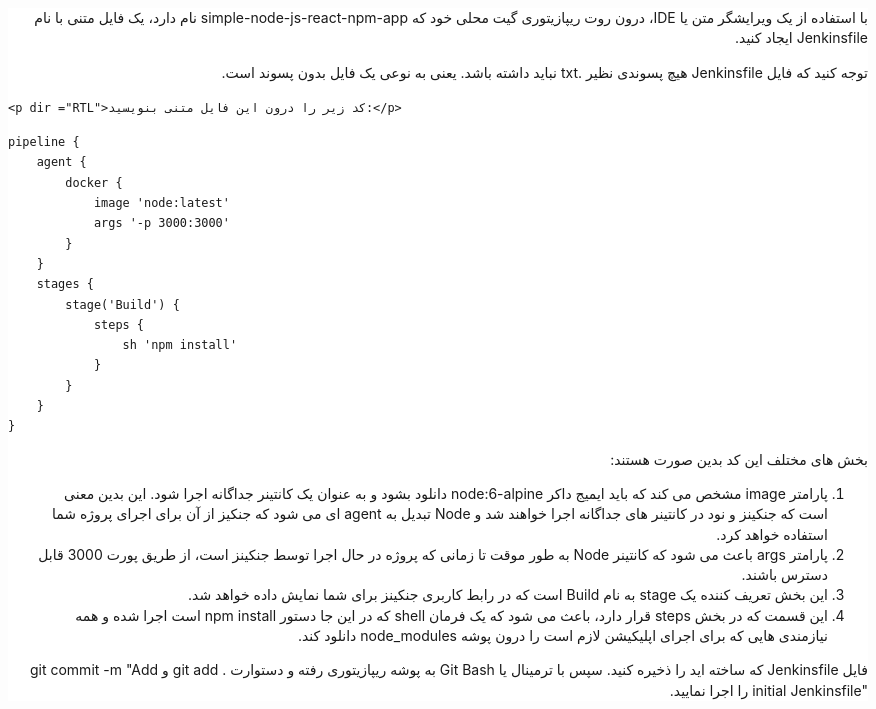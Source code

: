 



<p dir = "RTL">با استفاده از یک ویرایشگر متن یا IDE، درون روت ریپازیتوری گیت محلی خود که simple-node-js-react-npm-app نام دارد، یک فایل متنی با نام Jenkinsfile ایجاد کنید.</p>

<p dir = "RTL">
    توجه کنید که فایل Jenkinsfile هیچ پسوندی نظیر .txt نباید داشته باشد. یعنی به نوعی یک فایل بدون پسوند است.
</p>

    <p dir ="RTL">کد زیر را درون این فایل متنی بنویسید:</p>

```shell
pipeline {
    agent {
        docker {
            image 'node:latest' 
            args '-p 3000:3000' 
        }
    }
    stages {
        stage('Build') { 
            steps {
                sh 'npm install' 
            }
        }
    }
}

```





<p dir = "RTL">
    بخش های مختلف این کد بدین صورت هستند:
</p>

<ol dir="RTL">
    <li>پارامتر image مشخص می کند که باید ایمیج داکر node:6-alpine دانلود بشود و به عنوان یک کانتینر جداگانه اجرا شود. این بدین معنی است که جنکینز و نود در کانتینر های جداگانه اجرا خواهند شد و Node تبدیل به agent ای می شود که جنکیز از آن برای اجرای پروژه شما استفاده خواهد کرد.</li>
    <li>پارامتر args باعث می شود که کانتینر Node به طور موقت تا زمانی که پروژه در حال اجرا توسط جنکینز است، از طریق پورت 3000 قابل دسترس باشند. </li>
    <li>این بخش تعریف کننده یک stage به نام Build است که در رابط کاربری جنکینز برای شما نمایش داده خواهد شد.</li>
    <li>این قسمت که در بخش steps قرار دارد، باعث می شود که یک فرمان shell که در این جا دستور npm install است اجرا شده و همه نیازمندی هایی که برای اجرای اپلیکیشن لازم است را درون پوشه node_modules دانلود کند.</li>
</ol>

<p dir ="RTL">
فایل Jenkinsfile که ساخته اید را ذخیره کنید. سپس با ترمینال یا Git Bash به پوشه ریپازیتوری رفته و دستوارت <span dir = "LTR">git add .</span>  و <span dir = "LTR">git commit -m "Add initial Jenkinsfile"</span> را اجرا نمایید.
</p>
